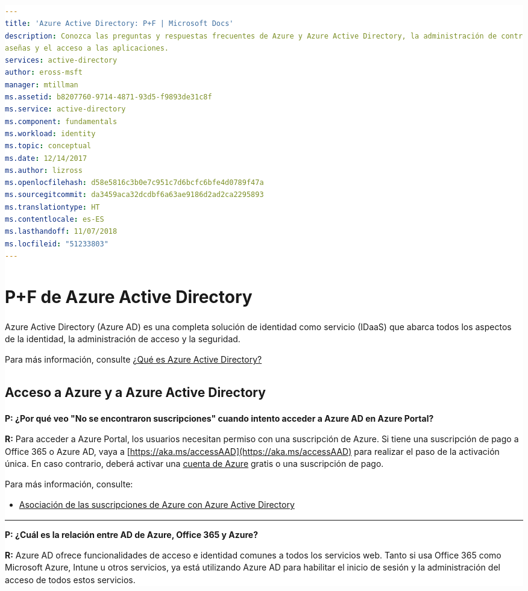 ```yaml
---
title: 'Azure Active Directory: P+F | Microsoft Docs'
description: Conozca las preguntas y respuestas frecuentes de Azure y Azure Active Directory, la administración de contraseñas y el acceso a las aplicaciones.
services: active-directory
author: eross-msft
manager: mtillman
ms.assetid: b8207760-9714-4871-93d5-f9893de31c8f
ms.service: active-directory
ms.component: fundamentals
ms.workload: identity
ms.topic: conceptual
ms.date: 12/14/2017
ms.author: lizross
ms.openlocfilehash: d58e5816c3b0e7c951c7d6bcfc6bfe4d0789f47a
ms.sourcegitcommit: da3459aca32dcdbf6a63ae9186d2ad2ca2295893
ms.translationtype: HT
ms.contentlocale: es-ES
ms.lasthandoff: 11/07/2018
ms.locfileid: "51233803"
---
```

# <a name="azure-active-directory-faq"></a>P+F de Azure Active Directory
Azure Active Directory (Azure AD) es una completa solución de identidad como servicio (IDaaS) que abarca todos los aspectos de la identidad, la administración de acceso y la seguridad.

Para más información, consulte [¿Qué es Azure Active Directory?](active-directory-whatis.md)


## <a name="access-azure-and-azure-active-directory"></a>Acceso a Azure y a Azure Active Directory
**P: ¿Por qué veo "No se encontraron suscripciones" cuando intento acceder a Azure AD en Azure Portal?**

**R:** Para acceder a Azure Portal, los usuarios necesitan permiso con una suscripción de Azure. Si tiene una suscripción de pago a Office 365 o Azure AD, vaya a [https://aka.ms/accessAAD](https://aka.ms/accessAAD) para realizar el paso de la activación única. En caso contrario, deberá activar una [cuenta de Azure](https://azure.microsoft.com/pricing/free-trial/) gratis o una suscripción de pago.

Para más información, consulte:

* [Asociación de las suscripciones de Azure con Azure Active Directory](active-directory-how-subscriptions-associated-directory.md)

- - -
**P: ¿Cuál es la relación entre AD de Azure, Office 365 y Azure?**

**R:** Azure AD ofrece funcionalidades de acceso e identidad comunes a todos los servicios web. Tanto si usa Office 365 como Microsoft Azure, Intune u otros servicios, ya está utilizando Azure AD para habilitar el inicio de sesión y la administración del acceso de todos estos servicios.
